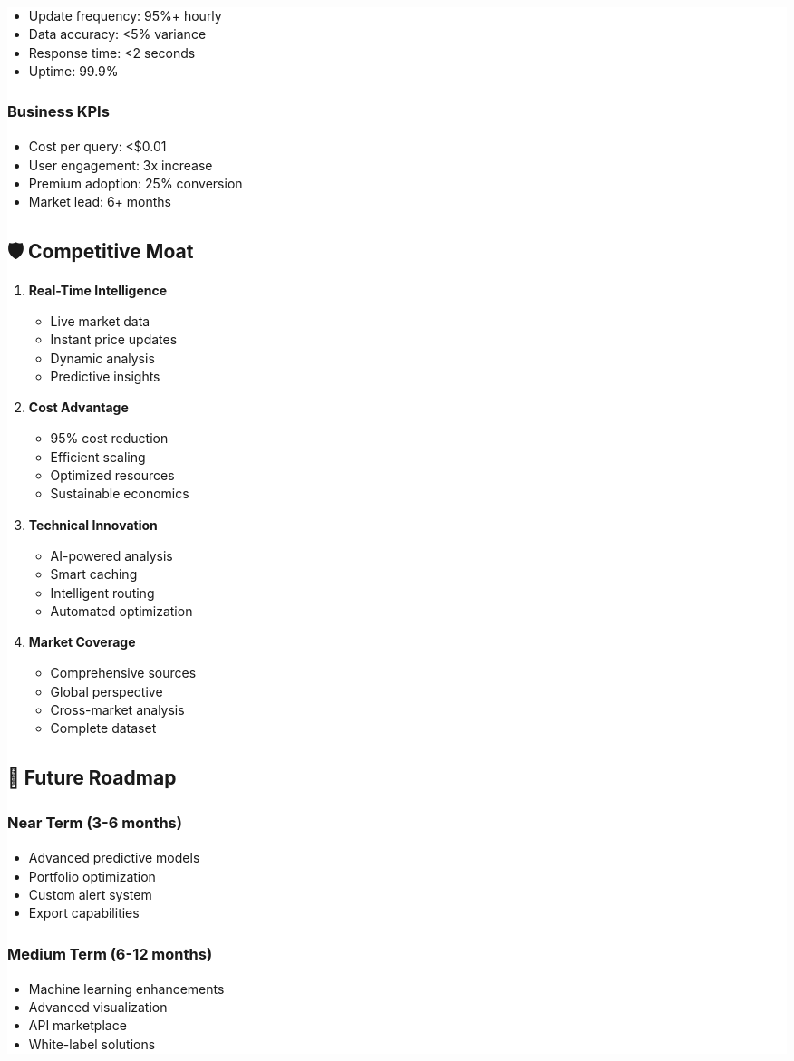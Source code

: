 - Update frequency: 95%+ hourly
- Data accuracy: <5% variance
- Response time: <2 seconds
- Uptime: 99.9%

### Business KPIs

- Cost per query: <$0.01
- User engagement: 3x increase
- Premium adoption: 25% conversion
- Market lead: 6+ months

## 🛡️ Competitive Moat

1. **Real-Time Intelligence**
   - Live market data
   - Instant price updates
   - Dynamic analysis
   - Predictive insights

1. **Cost Advantage**
   - 95% cost reduction
   - Efficient scaling
   - Optimized resources
   - Sustainable economics

1. **Technical Innovation**
   - AI-powered analysis
   - Smart caching
   - Intelligent routing
   - Automated optimization

1. **Market Coverage**
   - Comprehensive sources
   - Global perspective
   - Cross-market analysis
   - Complete dataset

## 🎯 Future Roadmap

### Near Term (3-6 months)

- Advanced predictive models
- Portfolio optimization
- Custom alert system
- Export capabilities

### Medium Term (6-12 months)

- Machine learning enhancements
- Advanced visualization
- API marketplace
- White-label solutions
